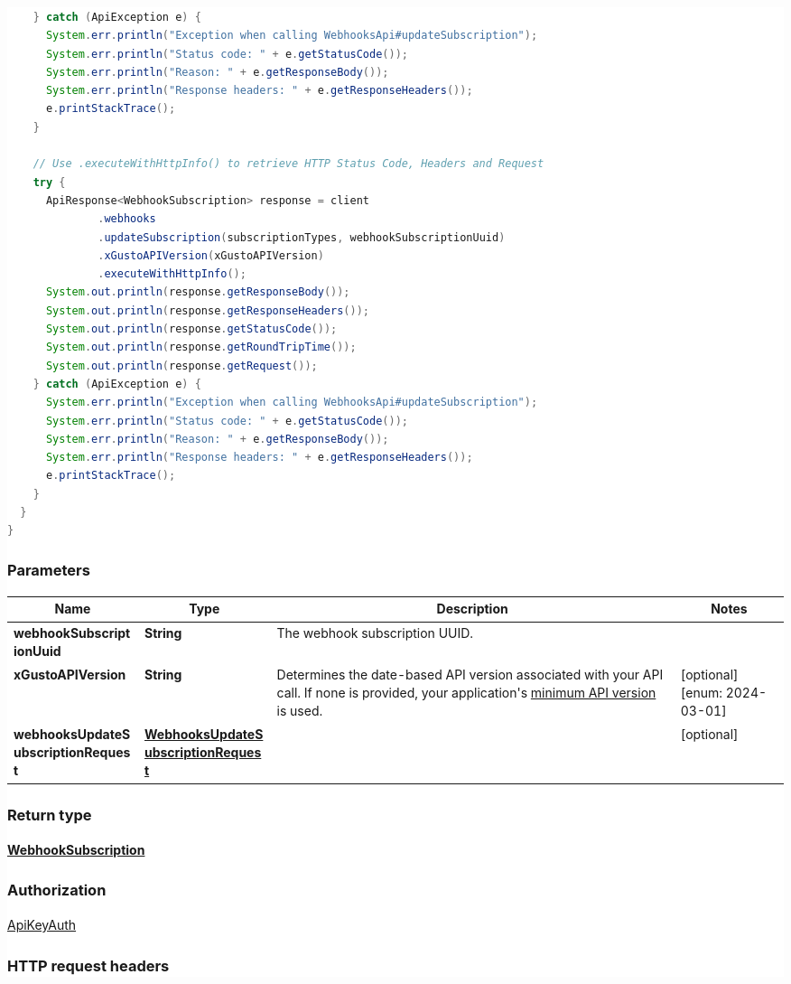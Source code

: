 ```java
    } catch (ApiException e) {
      System.err.println("Exception when calling WebhooksApi#updateSubscription");
      System.err.println("Status code: " + e.getStatusCode());
      System.err.println("Reason: " + e.getResponseBody());
      System.err.println("Response headers: " + e.getResponseHeaders());
      e.printStackTrace();
    }

    // Use .executeWithHttpInfo() to retrieve HTTP Status Code, Headers and Request
    try {
      ApiResponse<WebhookSubscription> response = client
              .webhooks
              .updateSubscription(subscriptionTypes, webhookSubscriptionUuid)
              .xGustoAPIVersion(xGustoAPIVersion)
              .executeWithHttpInfo();
      System.out.println(response.getResponseBody());
      System.out.println(response.getResponseHeaders());
      System.out.println(response.getStatusCode());
      System.out.println(response.getRoundTripTime());
      System.out.println(response.getRequest());
    } catch (ApiException e) {
      System.err.println("Exception when calling WebhooksApi#updateSubscription");
      System.err.println("Status code: " + e.getStatusCode());
      System.err.println("Reason: " + e.getResponseBody());
      System.err.println("Response headers: " + e.getResponseHeaders());
      e.printStackTrace();
    }
  }
}

```

### Parameters

| Name | Type | Description  | Notes |
|------------- | ------------- | ------------- | -------------|
| **webhookSubscriptionUuid** | **String**| The webhook subscription UUID. | |
| **xGustoAPIVersion** | **String**| Determines the date-based API version associated with your API call. If none is provided, your application&#39;s [minimum API version](https://docs.gusto.com/embedded-payroll/docs/api-versioning#minimum-api-version) is used. | [optional] [enum: 2024-03-01] |
| **webhooksUpdateSubscriptionRequest** | [**WebhooksUpdateSubscriptionRequest**](WebhooksUpdateSubscriptionRequest.md)|  | [optional] |

### Return type

[**WebhookSubscription**](WebhookSubscription.md)

### Authorization

[ApiKeyAuth](../README.md#ApiKeyAuth)

### HTTP request headers
